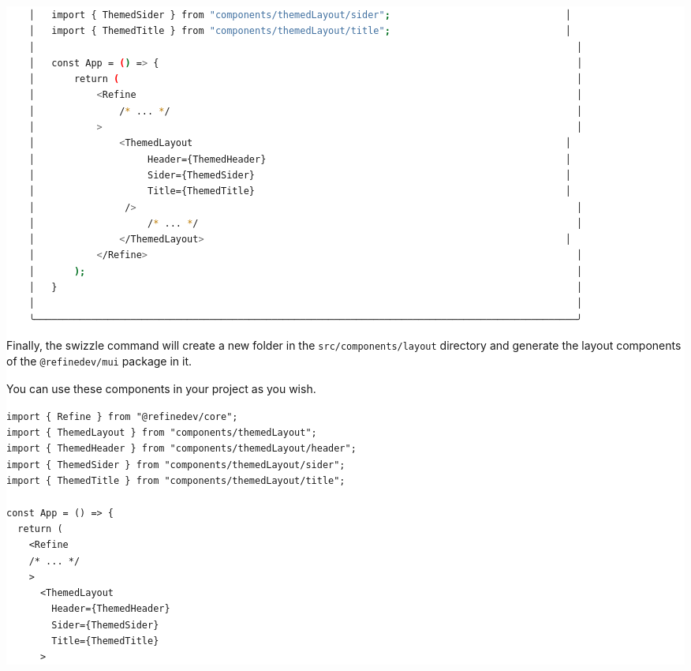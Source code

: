 ```bash
    │   import { ThemedSider } from "components/themedLayout/sider";                               │
    │   import { ThemedTitle } from "components/themedLayout/title";                               │
    │                                                                                                │
    │   const App = () => {                                                                          │
    │       return (                                                                                 │
    │           <Refine                                                                              │
    │               /* ... */                                                                        │
    │           >                                                                                    │
    │               <ThemedLayout                                                                  │
    │                    Header={ThemedHeader}                                                     │
    │                    Sider={ThemedSider}                                                       │
    │                    Title={ThemedTitle}                                                       │
    │                />                                                                              │
    │                    /* ... */                                                                   │
    │               </ThemedLayout>                                                                │
    │           </Refine>                                                                            │
    │       );                                                                                       │
    │   }                                                                                            │
    │                                                                                                │
    ╰────────────────────────────────────────────────────────────────────────────────────────────────╯
```

Finally, the swizzle command will create a new folder in the `src/components/layout` directory and generate the layout components of the `@refinedev/mui` package in it.

You can use these components in your project as you wish.

```tsx
import { Refine } from "@refinedev/core";
import { ThemedLayout } from "components/themedLayout";
import { ThemedHeader } from "components/themedLayout/header";
import { ThemedSider } from "components/themedLayout/sider";
import { ThemedTitle } from "components/themedLayout/title";

const App = () => {
  return (
    <Refine
    /* ... */
    >
      <ThemedLayout
        Header={ThemedHeader}
        Sider={ThemedSider}
        Title={ThemedTitle}
      >
```